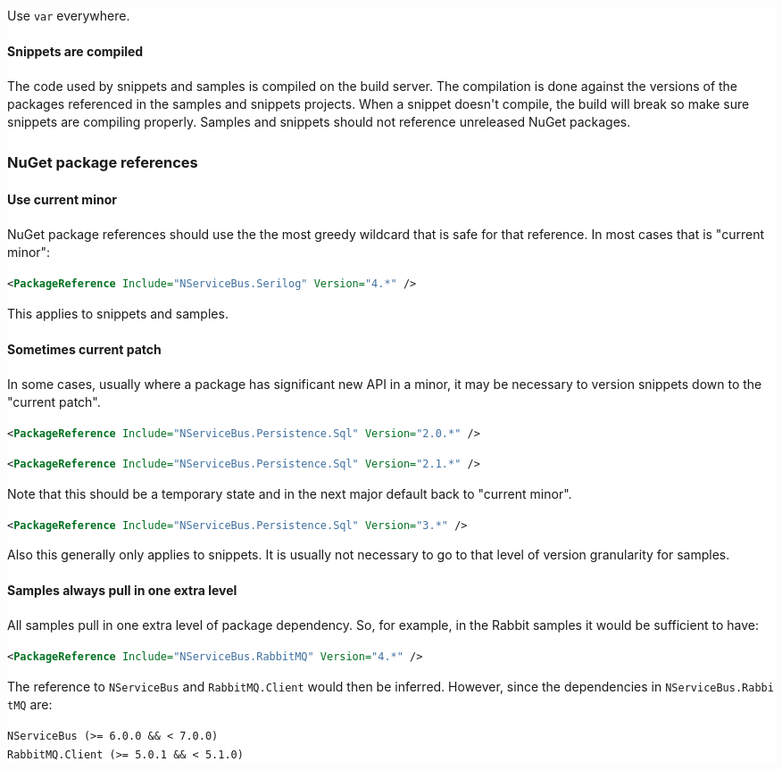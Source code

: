 Use `var` everywhere.

#### Snippets are compiled

The code used by snippets and samples is compiled on the build server. The compilation is done against the versions of the packages referenced in the samples and snippets projects. When a snippet doesn't compile, the build will break so make sure snippets are compiling properly. Samples and snippets should not reference unreleased NuGet packages.

### NuGet package references

#### Use current minor

NuGet package references should use the the most greedy wildcard that is safe for that reference. In most cases that is "current minor":

```xml
<PackageReference Include="NServiceBus.Serilog" Version="4.*" />
```

This applies to snippets and samples.

#### Sometimes current patch

In some cases, usually where a package has significant new API in a minor, it may be necessary to version snippets down to the "current patch".

```xml
<PackageReference Include="NServiceBus.Persistence.Sql" Version="2.0.*" />
```

```xml
<PackageReference Include="NServiceBus.Persistence.Sql" Version="2.1.*" />
```

Note that this should be a temporary state and in the next major default back to "current minor".

```xml
<PackageReference Include="NServiceBus.Persistence.Sql" Version="3.*" />
```

Also this generally only applies to snippets. It is usually not necessary to go to that level of version granularity for samples.

#### Samples always pull in one extra level

All samples pull in one extra level of package dependency. So, for example, in the Rabbit samples it would be sufficient to have:

```xml
<PackageReference Include="NServiceBus.RabbitMQ" Version="4.*" />
```

The reference to `NServiceBus` and `RabbitMQ.Client` would then be inferred. However, since the dependencies in `NServiceBus.RabbitMQ` are:

```text
NServiceBus (>= 6.0.0 && < 7.0.0)
RabbitMQ.Client (>= 5.0.1 && < 5.1.0)
```
